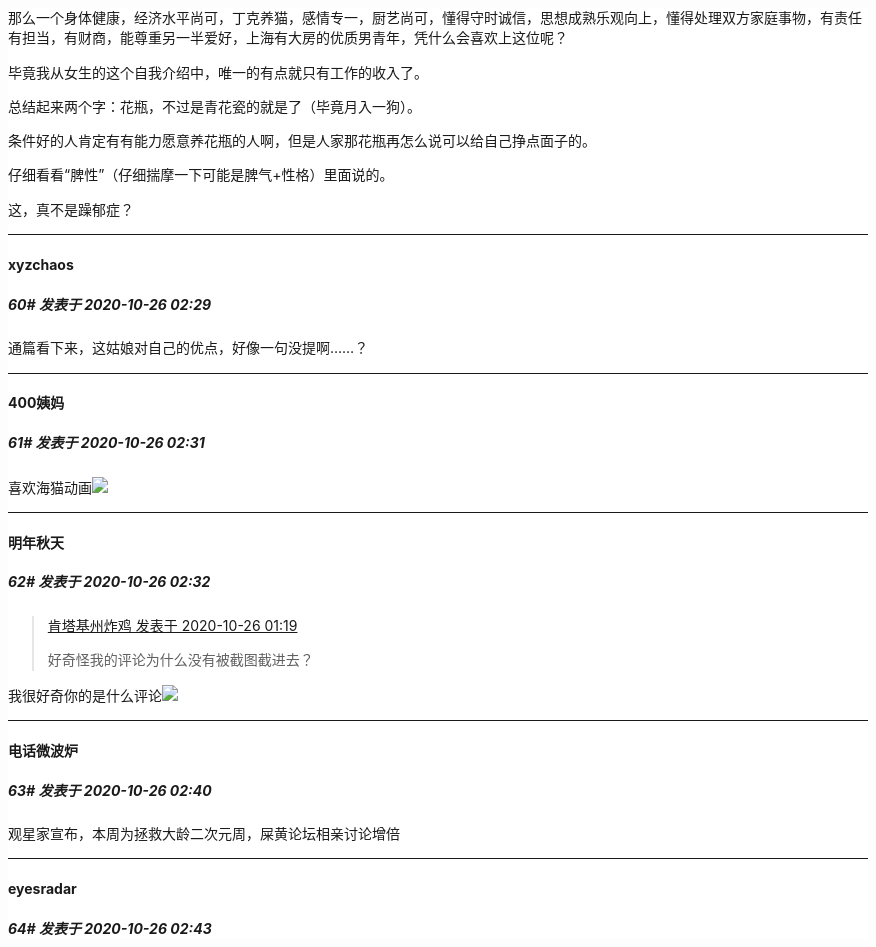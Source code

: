 
那么一个身体健康，经济水平尚可，丁克养猫，感情专一，厨艺尚可，懂得守时诚信，思想成熟乐观向上，懂得处理双方家庭事物，有责任有担当，有财商，能尊重另一半爱好，上海有大房的优质男青年，凭什么会喜欢上这位呢？

毕竟我从女生的这个自我介绍中，唯一的有点就只有工作的收入了。

总结起来两个字：花瓶，不过是青花瓷的就是了（毕竟月入一狗）。

条件好的人肯定有有能力愿意养花瓶的人啊，但是人家那花瓶再怎么说可以给自己挣点面子的。

仔细看看“脾性”（仔细揣摩一下可能是脾气+性格）里面说的。

这，真不是躁郁症？


-----

####  xyzchaos  
##### 60#       发表于 2020-10-26 02:29


通篇看下来，这姑娘对自己的优点，好像一句没提啊……？


-----

####  400姨妈  
##### 61#       发表于 2020-10-26 02:31


喜欢海猫动画<img src="https://static.saraba1st.com/image/smiley/face2017/068.png" referrerpolicy="no-referrer">


-----

####  明年秋天  
##### 62#       发表于 2020-10-26 02:32


<blockquote><a href="httphttps://bbs.saraba1st.com/2b/forum.php?mod=redirect&amp;goto=findpost&amp;pid=49171482&amp;ptid=1967081" target="_blank">肯塔基州炸鸡 发表于 2020-10-26 01:19</a>

好奇怪我的评论为什么没有被截图截进去？</blockquote>
我很好奇你的是什么评论<img src="https://static.saraba1st.com/image/smiley/face2017/037.png" referrerpolicy="no-referrer">


-----

####  电话微波炉  
##### 63#       发表于 2020-10-26 02:40


观星家宣布，本周为拯救大龄二次元周，屎黄论坛相亲讨论增倍


-----

####  eyesradar  
##### 64#       发表于 2020-10-26 02:43
